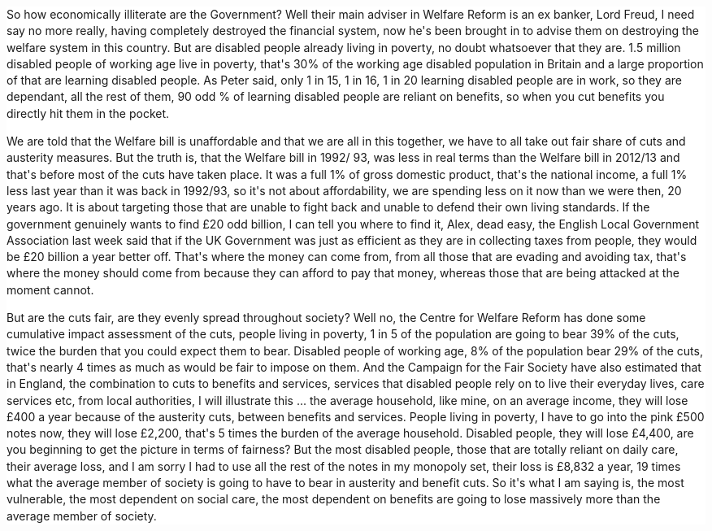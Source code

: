 So how economically illiterate are the Government? Well their main adviser in Welfare Reform is an ex banker, Lord Freud, I need say no more really, having completely destroyed the financial system, now he's been brought in to advise them on destroying the welfare system in this country. But are disabled people already living in poverty, no doubt whatsoever that they are. 1.5 million disabled people of working age live in poverty, that's 30% of the working age disabled population in Britain and a large proportion of that are learning disabled people. As Peter said, only 1 in 15, 1 in 16, 1 in 20 learning disabled people are in work, so they are dependant, all the rest of them, 90 odd % of learning disabled people are reliant on benefits, so when you cut benefits you directly hit them in the pocket.

We are told that the Welfare bill is unaffordable and that we are all in this together, we have to all take out fair share of cuts and austerity measures. But the truth is, that the Welfare bill in 1992/ 93, was less in real terms than the Welfare bill in 2012/13 and that's before most of the cuts have taken place. It was a full 1% of gross domestic product, that's the national income, a full 1% less last year than it was back in 1992/93, so it's not about affordability, we are spending less on it now than we were then, 20 years ago. It is about targeting those that are unable to fight back and unable to defend their own living standards. If the government genuinely wants to find £20 odd billion, I can tell you where to find it, Alex, dead easy, the English Local Government Association last week said that if the UK Government was just as efficient as they are in collecting taxes from people, they would be £20 billion a year better off. That's where the money can come from, from all those that are evading and avoiding tax, that's where the money should come from because they can afford to pay that money, whereas those that are being attacked at the moment cannot.

But are the cuts fair, are they evenly spread throughout society? Well no, the Centre for Welfare Reform has done some cumulative impact assessment of the cuts, people living in poverty, 1 in 5 of the population are going to bear 39% of the cuts, twice the burden that you could expect them to bear. Disabled people of working age, 8% of the population bear 29% of the cuts, that's nearly 4 times as much as would be fair to impose on them. And the Campaign for the Fair Society have also estimated that in England, the combination to cuts to benefits and services, services that disabled people rely on to live their everyday lives, care services etc, from local authorities, I will illustrate this ... the average household, like mine, on an average income, they will lose £400 a year because of the austerity cuts, between benefits and services. People living in poverty, I have to go into the pink £500 notes now, they will lose £2,200, that's 5 times the burden of the average household. Disabled people, they will lose £4,400, are you beginning to get the picture in terms of fairness? But the most disabled people, those that are totally reliant on daily care, their average loss, and I am sorry I had to use all the rest of the notes in my monopoly set, their loss is £8,832 a year, 19 times what the average member of society is going to have to bear in austerity and benefit cuts. So it's what I am saying is, the most vulnerable, the most dependent on social care, the most dependent on benefits are going to lose massively more than the average member of society.
